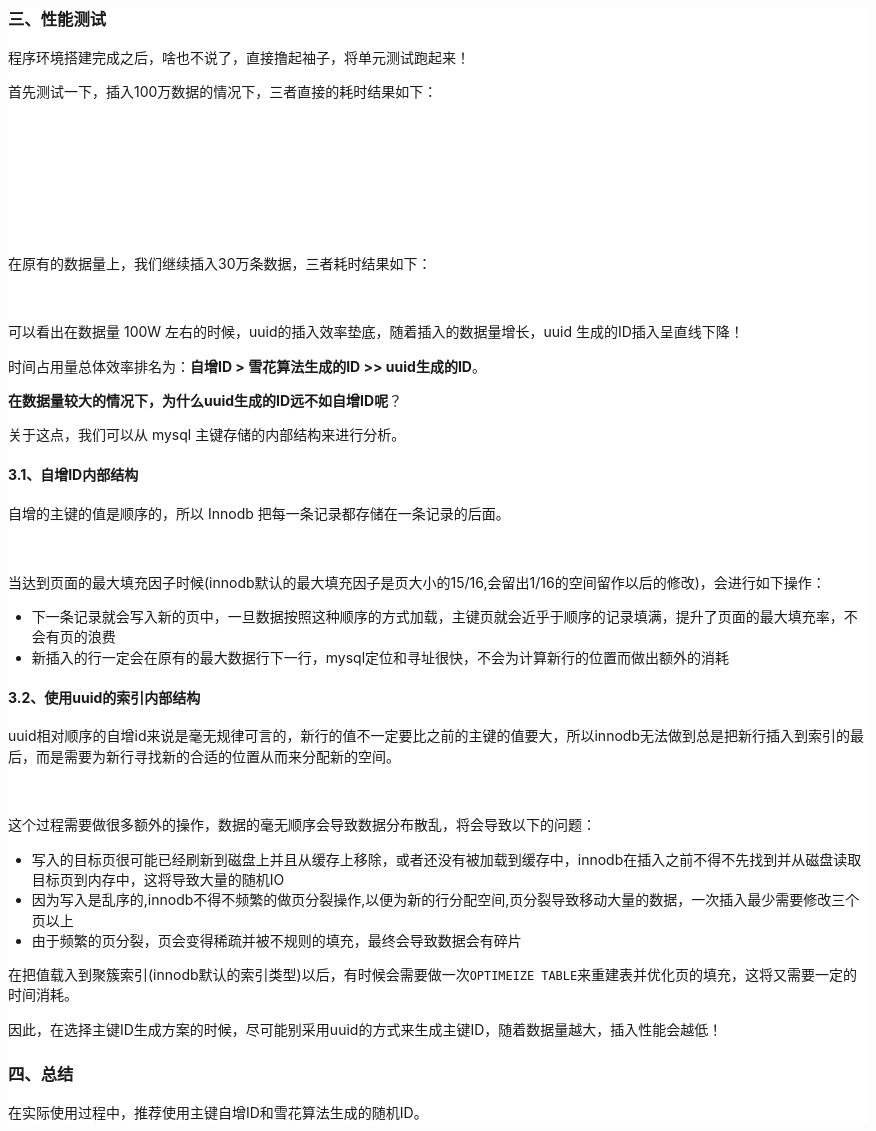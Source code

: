 ### 三、性能测试

程序环境搭建完成之后，啥也不说了，直接撸起袖子，将单元测试跑起来！

首先测试一下，插入100万数据的情况下，三者直接的耗时结果如下：

![图片](data:image/gif;base64,iVBORw0KGgoAAAANSUhEUgAAAAEAAAABCAYAAAAfFcSJAAAADUlEQVQImWNgYGBgAAAABQABh6FO1AAAAABJRU5ErkJggg==)

![图片](data:image/gif;base64,iVBORw0KGgoAAAANSUhEUgAAAAEAAAABCAYAAAAfFcSJAAAADUlEQVQImWNgYGBgAAAABQABh6FO1AAAAABJRU5ErkJggg==)

![图片](data:image/gif;base64,iVBORw0KGgoAAAANSUhEUgAAAAEAAAABCAYAAAAfFcSJAAAADUlEQVQImWNgYGBgAAAABQABh6FO1AAAAABJRU5ErkJggg==)

![图片](data:image/gif;base64,iVBORw0KGgoAAAANSUhEUgAAAAEAAAABCAYAAAAfFcSJAAAADUlEQVQImWNgYGBgAAAABQABh6FO1AAAAABJRU5ErkJggg==)

在原有的数据量上，我们继续插入30万条数据，三者耗时结果如下：

![图片](data:image/gif;base64,iVBORw0KGgoAAAANSUhEUgAAAAEAAAABCAYAAAAfFcSJAAAADUlEQVQImWNgYGBgAAAABQABh6FO1AAAAABJRU5ErkJggg==)

可以看出在数据量 100W 左右的时候，uuid的插入效率垫底，随着插入的数据量增长，uuid 生成的ID插入呈直线下降！

时间占用量总体效率排名为：**自增ID > 雪花算法生成的ID >> uuid生成的ID**。

**在数据量较大的情况下，为什么uuid生成的ID远不如自增ID呢**？

关于这点，我们可以从 mysql 主键存储的内部结构来进行分析。

#### 3.1、自增ID内部结构

自增的主键的值是顺序的，所以 Innodb 把每一条记录都存储在一条记录的后面。

![图片](data:image/gif;base64,iVBORw0KGgoAAAANSUhEUgAAAAEAAAABCAYAAAAfFcSJAAAADUlEQVQImWNgYGBgAAAABQABh6FO1AAAAABJRU5ErkJggg==)

当达到页面的最大填充因子时候(innodb默认的最大填充因子是页大小的15/16,会留出1/16的空间留作以后的修改)，会进行如下操作：

- 下一条记录就会写入新的页中，一旦数据按照这种顺序的方式加载，主键页就会近乎于顺序的记录填满，提升了页面的最大填充率，不会有页的浪费
- 新插入的行一定会在原有的最大数据行下一行，mysql定位和寻址很快，不会为计算新行的位置而做出额外的消耗

#### 3.2、使用uuid的索引内部结构

uuid相对顺序的自增id来说是毫无规律可言的，新行的值不一定要比之前的主键的值要大，所以innodb无法做到总是把新行插入到索引的最后，而是需要为新行寻找新的合适的位置从而来分配新的空间。

![图片](data:image/gif;base64,iVBORw0KGgoAAAANSUhEUgAAAAEAAAABCAYAAAAfFcSJAAAADUlEQVQImWNgYGBgAAAABQABh6FO1AAAAABJRU5ErkJggg==)

这个过程需要做很多额外的操作，数据的毫无顺序会导致数据分布散乱，将会导致以下的问题：

- 写入的目标页很可能已经刷新到磁盘上并且从缓存上移除，或者还没有被加载到缓存中，innodb在插入之前不得不先找到并从磁盘读取目标页到内存中，这将导致大量的随机IO
- 因为写入是乱序的,innodb不得不频繁的做页分裂操作,以便为新的行分配空间,页分裂导致移动大量的数据，一次插入最少需要修改三个页以上
- 由于频繁的页分裂，页会变得稀疏并被不规则的填充，最终会导致数据会有碎片

在把值载入到聚簇索引(innodb默认的索引类型)以后，有时候会需要做一次`OPTIMEIZE TABLE`来重建表并优化页的填充，这将又需要一定的时间消耗。

因此，在选择主键ID生成方案的时候，尽可能别采用uuid的方式来生成主键ID，随着数据量越大，插入性能会越低！

### 四、总结

在实际使用过程中，推荐使用主键自增ID和雪花算法生成的随机ID。
